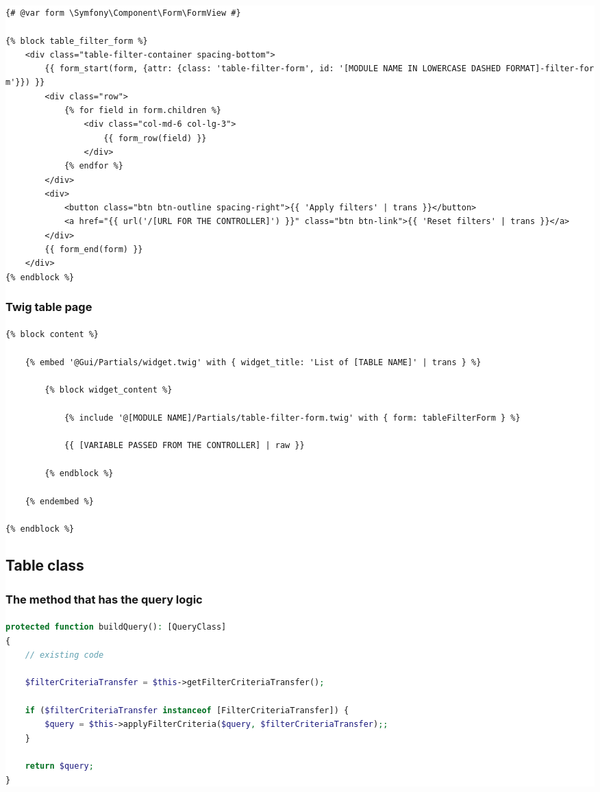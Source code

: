 ```twig
{# @var form \Symfony\Component\Form\FormView #}

{% block table_filter_form %}
    <div class="table-filter-container spacing-bottom">
        {{ form_start(form, {attr: {class: 'table-filter-form', id: '[MODULE NAME IN LOWERCASE DASHED FORMAT]-filter-form'}}) }}
        <div class="row">
            {% for field in form.children %}
                <div class="col-md-6 col-lg-3">
                    {{ form_row(field) }}
                </div>
            {% endfor %}
        </div>
        <div>
            <button class="btn btn-outline spacing-right">{{ 'Apply filters' | trans }}</button>
            <a href="{{ url('/[URL FOR THE CONTROLLER]') }}" class="btn btn-link">{{ 'Reset filters' | trans }}</a>
        </div>
        {{ form_end(form) }}
    </div>
{% endblock %}
```

### Twig table page

```twig
{% block content %}

    {% embed '@Gui/Partials/widget.twig' with { widget_title: 'List of [TABLE NAME]' | trans } %}

        {% block widget_content %}

            {% include '@[MODULE NAME]/Partials/table-filter-form.twig' with { form: tableFilterForm } %}

            {{ [VARIABLE PASSED FROM THE CONTROLLER] | raw }}

        {% endblock %}

    {% endembed %}

{% endblock %}
```


## Table class

### The method that has the query logic

```php
protected function buildQuery(): [QueryClass]
{
    // existing code

    $filterCriteriaTransfer = $this->getFilterCriteriaTransfer();

    if ($filterCriteriaTransfer instanceof [FilterCriteriaTransfer]) {
        $query = $this->applyFilterCriteria($query, $filterCriteriaTransfer);;
    }

    return $query;
}
```
